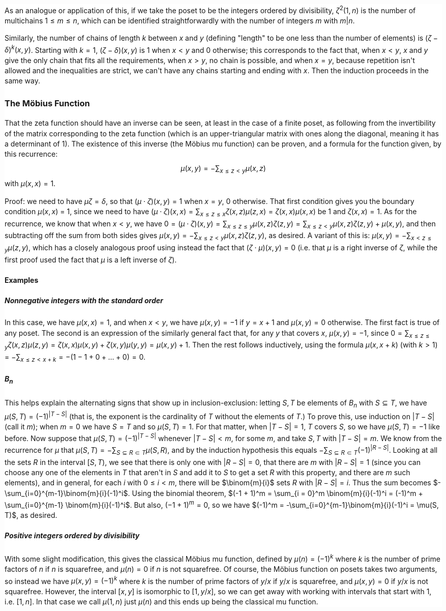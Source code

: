 As an analogue or application of this, if we take the poset to be the integers ordered by divisibility, $\zeta^2(1, n)$ is the number of multichains $1 \leq m \leq n$, which can be identified straightforwardly with the number of integers $m$ with $m|n$. 

Similarly, the number of chains of length $k$ between $x$ and $y$ (defining "length" to be one less than the number of elements) is $(\zeta - \delta)^k(x, y)$. Starting with $k = 1$, $(\zeta - \delta)(x, y)$ is 1 when $x < y$ and 0 otherwise; this corresponds to the fact that, when $x < y$, $x$ and $y$ give the only chain that fits all the requirements, when $x > y$, no chain is possible, and when $x = y$, because repetition isn't allowed and the inequalities are strict, we can't have any chains starting and ending with $x$. Then the induction proceeds in the same way. 
### The Möbius Function
That the zeta function should have an inverse can be seen, at least in the case of a finite poset, as following from the invertibility of the matrix corresponding to the zeta function (which is an upper-triangular matrix with ones along the diagonal, meaning it has a determinant of 1). The existence of this inverse (the Möbius mu function) can be proven, and a formula for the function given, by this recurrence:
$$\mu(x, y) = -\sum_{x \leq z < y}\mu(x, z)$$ with $\mu(x, x) = 1$. 

Proof: we need to have $\mu\zeta = \delta$, so that $(\mu \cdot \zeta)(x, y) = 1$ when $x = y$, $0$ otherwise. That first condition gives you the boundary condition $\mu(x, x)$ = 1, since we need to have $(\mu \cdot \zeta)(x, x) = \sum_{x \leq z \leq x}\zeta(x, z)\mu(z, x) = \zeta(x, x)\mu(x, x)$ be 1 and $\zeta(x, x) = 1$. As for the recurrence, we know that when $x < y$, we have $0 = (\mu \cdot \zeta)(x, y) =  \sum_{x \leq z \leq y}\mu(x, z)\zeta(z, y) = \sum_{x \leq z < y}\mu(x, z)\zeta(z, y) + \mu(x, y)$, and then subtracting off the sum from both sides gives $\mu(x, y) = - \sum_{x \leq z < y}\mu(x, z)\zeta(z, y)$, as desired. 
A variant of this is: $\mu(x, y) = -\sum_{x < z \leq y}\mu(z, y)$, which has a closely analogous proof using instead the fact that $(\zeta \cdot \mu)(x, y) = 0$ (i.e. that $\mu$ is a right inverse of $\zeta$, while the first proof used the fact that $\mu$ is a left inverse of $\zeta$).
#### Examples
##### Nonnegative integers with the standard order
In this case, we have $\mu(x, x) = 1$, and when $x < y$, we have $\mu(x, y) = -1$  if $y = x + 1$ and $\mu(x, y) = 0$ otherwise. The first fact is true of any poset. The second is an expression of the similarly general fact that, for any $y$ that covers $x$, $\mu(x, y) = -1$, since $0 = \sum_{x \leq z \leq y}\zeta(x, z)\mu(z, y) = \zeta(x, x)\mu(x, y) + \zeta(x, y)\mu(y, y) = \mu(x, y) + 1$. Then the rest follows inductively, using the formula $\mu(x, x + k)$ (with $k > 1$) = $-\sum_{x \leq z < x + k} = -(1 - 1 + 0 + ... + 0) = 0$. 
##### $B_n$
This helps explain the alternating signs that show up in inclusion-exclusion: letting $S, T$ be elements of $B_n$ with $S \subseteq T$, we have $\mu(S, T) = (-1)^{|T-S|}$ (that is, the exponent is the cardinality of $T$ without the elements of $T$.) To prove this, use induction on $|T-S|$ (call it $m$); when $m = 0$ we have $S = T$ and so $\mu(S, T) = 1$. For that matter, when $|T-S| = 1$, $T$ covers $S$, so we have $\mu(S, T) = -1$ like before. Now suppose that $\mu(S, T) = (-1)^{|T-S|}$ whenever $|T-S| < m$, for some $m$, and take $S, T$ with $|T-S| = m$. We know from the recurrence for $\mu$ that $\mu(S, T) = -\sum_{S \subseteq R \subset T}\mu(S, R)$, and by the induction hypothesis this equals $-\sum_{S \subseteq R \subset T}(-1)^{|R - S|}$. Looking at all the sets $R$ in the interval $[S, T)$, we see that there is only one with $|R - S| = 0$, that there are $m$ with $|R - S| = 1$ (since you can choose any one of the elements in $T$ that aren't in $S$ and add it to $S$ to get a set $R$ with this property, and there are $m$ such elements), and in general, for each $i$ with $0 \leq i < m$, there will be $\binom{m}{i}$ sets $R$ with $|R - S| = i$. Thus the sum becomes $-\sum_{i=0}^{m-1}\binom{m}{i}(-1)^i$.  Using the binomial theorem, $(-1 + 1)^m = \sum_{i = 0}^m \binom{m}{i}(-1)^i = (-1)^m + \sum_{i=0}^{m-1} \binom{m}{i}(-1)^i$. But also, $(-1 + 1)^m = 0$, so we have $(-1)^m = -\sum_{i=0}^{m-1}\binom{m}{i}(-1)^i = \mu(S, T)$, as desired. 
##### Positive integers ordered by divisibility
With some slight modification, this gives the classical Möbius mu function, defined by $\mu(n) = (-1)^k$ where $k$ is the number of prime factors of $n$ if $n$ is squarefree, and $\mu(n) = 0$ if $n$ is not squarefree. Of course, the Möbius function on posets takes two arguments, so instead we have $\mu(x, y) = (-1)^k$ where $k$ is the number of prime factors of $y/x$ if $y/x$ is squarefree, and $\mu(x, y) = 0$ if $y/x$ is not squarefree. However, the interval $[x, y]$ is isomorphic to $[1, y/x]$, so we can get away with working with intervals that start with $1$, i.e. $[1, n]$. In that case we call $\mu(1, n)$ just $\mu(n)$ and this ends up being the classical mu function. 
